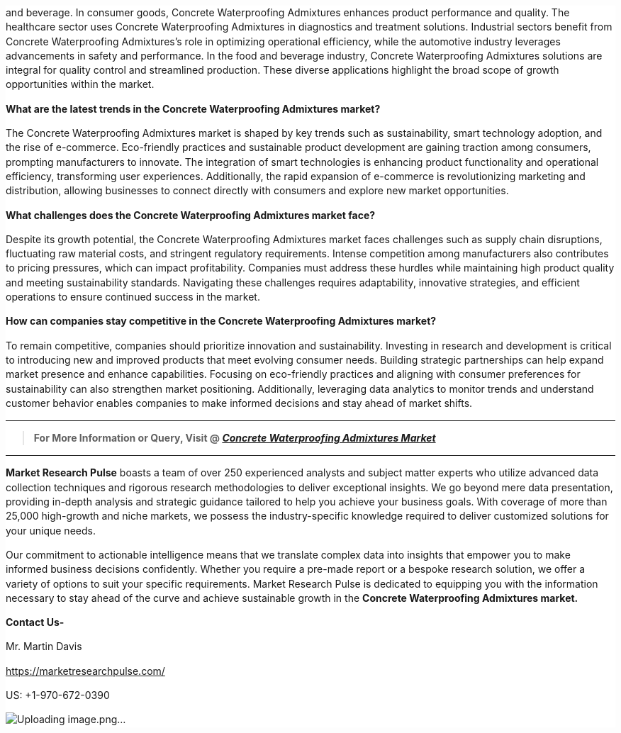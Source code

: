 and beverage. In consumer goods, Concrete Waterproofing Admixtures enhances product performance and quality. The healthcare sector uses Concrete Waterproofing Admixtures in diagnostics and treatment solutions. Industrial sectors benefit from Concrete Waterproofing Admixtures&rsquo;s role in optimizing operational efficiency, while the automotive industry leverages advancements in safety and performance. In the food and beverage industry, Concrete Waterproofing Admixtures solutions are integral for quality control and streamlined production. These diverse applications highlight the broad scope of growth opportunities within the market.</p><p><strong>What are the latest trends in the Concrete Waterproofing Admixtures market?</strong></p><p>The Concrete Waterproofing Admixtures market is shaped by key trends such as sustainability, smart technology adoption, and the rise of e-commerce. Eco-friendly practices and sustainable product development are gaining traction among consumers, prompting manufacturers to innovate. The integration of smart technologies is enhancing product functionality and operational efficiency, transforming user experiences. Additionally, the rapid expansion of e-commerce is revolutionizing marketing and distribution, allowing businesses to connect directly with consumers and explore new market opportunities.</p><p><strong>What challenges does the Concrete Waterproofing Admixtures market face?</strong></p><p>Despite its growth potential, the Concrete Waterproofing Admixtures market faces challenges such as supply chain disruptions, fluctuating raw material costs, and stringent regulatory requirements. Intense competition among manufacturers also contributes to pricing pressures, which can impact profitability. Companies must address these hurdles while maintaining high product quality and meeting sustainability standards. Navigating these challenges requires adaptability, innovative strategies, and efficient operations to ensure continued success in the market.</p><p><strong>How can companies stay competitive in the Concrete Waterproofing Admixtures market?</strong></p><p>To remain competitive, companies should prioritize innovation and sustainability. Investing in research and development is critical to introducing new and improved products that meet evolving consumer needs. Building strategic partnerships can help expand market presence and enhance capabilities. Focusing on eco-friendly practices and aligning with consumer preferences for sustainability can also strengthen market positioning. Additionally, leveraging data analytics to monitor trends and understand customer behavior enables companies to make informed decisions and stay ahead of market shifts.</p><hr /><blockquote><p><strong>For More Information or Query, Visit @&nbsp;<em><a href="https://marketresearchpulse.com/report/120614/concrete-waterproofing-admixtures-market?utm_source=Linkedin&utm_medium=0116">Concrete Waterproofing Admixtures Market</a></em></strong></p></blockquote><hr /><p><strong>Market Research Pulse</strong> boasts a team of over 250 experienced analysts and subject matter experts who utilize advanced data collection techniques and rigorous research methodologies to deliver exceptional insights. We go beyond mere data presentation, providing in-depth analysis and strategic guidance tailored to help you achieve your business goals. With coverage of more than 25,000 high-growth and niche markets, we possess the industry-specific knowledge required to deliver customized solutions for your unique needs.</p><p>Our commitment to actionable intelligence means that we translate complex data into insights that empower you to make informed business decisions confidently. Whether you require a pre-made report or a bespoke research solution, we offer a variety of options to suit your specific requirements. Market Research Pulse is dedicated to equipping you with the information necessary to stay ahead of the curve and achieve sustainable growth in the <strong>Concrete Waterproofing Admixtures market.</strong></p><p><strong>Contact Us-</strong></p><p>Mr. Martin Davis</p><p>https://marketresearchpulse.com/</p><p>US: +1-970-672-0390</p>
![Uploading image.png…]()
